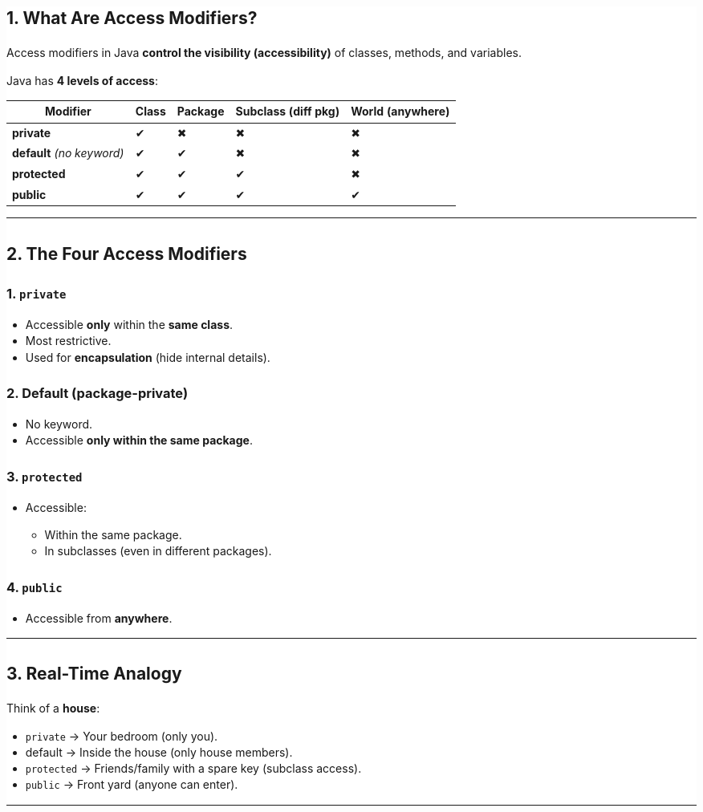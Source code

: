 ## **1. What Are Access Modifiers?**

Access modifiers in Java **control the visibility (accessibility)** of classes, methods, and variables.

Java has **4 levels of access**:

| Modifier                   | Class | Package | Subclass (diff pkg) | World (anywhere) |
| -------------------------- | ----- | ------- | ------------------- | ---------------- |
| **private**                | ✔     | ✖       | ✖                   | ✖                |
| **default** *(no keyword)* | ✔     | ✔       | ✖                   | ✖                |
| **protected**              | ✔     | ✔       | ✔                   | ✖                |
| **public**                 | ✔     | ✔       | ✔                   | ✔                |

---

## **2. The Four Access Modifiers**

### **1. `private`**

* Accessible **only** within the **same class**.
* Most restrictive.
* Used for **encapsulation** (hide internal details).

### **2. Default (package-private)**

* No keyword.
* Accessible **only within the same package**.

### **3. `protected`**

* Accessible:

  * Within the same package.
  * In subclasses (even in different packages).

### **4. `public`**

* Accessible from **anywhere**.

---

## **3. Real-Time Analogy**

Think of a **house**:

* `private` → Your bedroom (only you).
* default → Inside the house (only house members).
* `protected` → Friends/family with a spare key (subclass access).
* `public` → Front yard (anyone can enter).

---